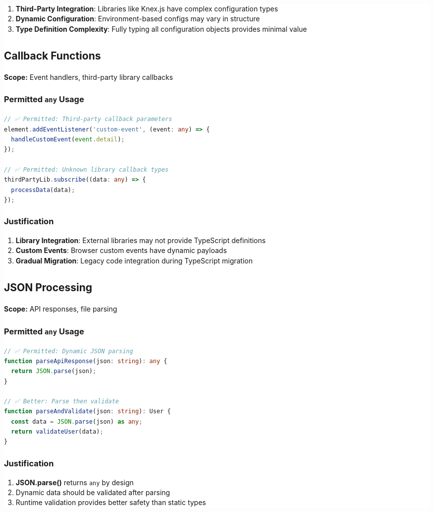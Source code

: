 1. **Third-Party Integration**: Libraries like Knex.js have complex configuration types
2. **Dynamic Configuration**: Environment-based configs may vary in structure
3. **Type Definition Complexity**: Fully typing all configuration objects provides minimal value

## Callback Functions

**Scope:** Event handlers, third-party library callbacks

### Permitted `any` Usage

```typescript
// ✅ Permitted: Third-party callback parameters
element.addEventListener('custom-event', (event: any) => {
  handleCustomEvent(event.detail);
});

// ✅ Permitted: Unknown library callback types
thirdPartyLib.subscribe((data: any) => {
  processData(data);
});
```

### Justification

1. **Library Integration**: External libraries may not provide TypeScript definitions
2. **Custom Events**: Browser custom events have dynamic payloads
3. **Gradual Migration**: Legacy code integration during TypeScript migration

## JSON Processing

**Scope:** API responses, file parsing

### Permitted `any` Usage

```typescript
// ✅ Permitted: Dynamic JSON parsing
function parseApiResponse(json: string): any {
  return JSON.parse(json);
}

// ✅ Better: Parse then validate
function parseAndValidate(json: string): User {
  const data = JSON.parse(json) as any;
  return validateUser(data);
}
```

### Justification

1. **JSON.parse()** returns `any` by design
2. Dynamic data should be validated after parsing
3. Runtime validation provides better safety than static types
